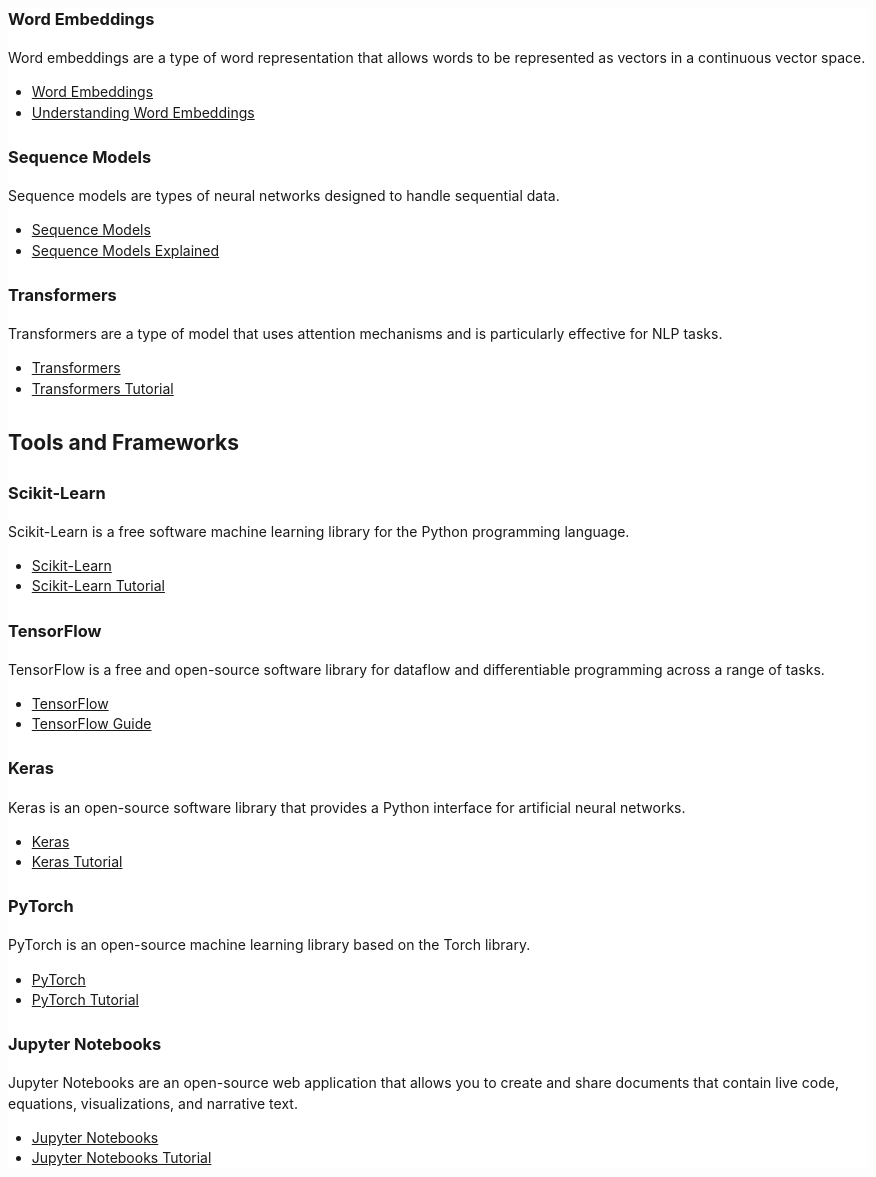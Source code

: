### Word Embeddings
Word embeddings are a type of word representation that allows words to be represented as vectors in a continuous vector space.
- [Word Embeddings](https://www.tensorflow.org/tutorials/text/word_embeddings)
- [Understanding Word Embeddings](https://towardsdatascience.com/understanding-word-embeddings-the-easy-way-4322991e5e53)

### Sequence Models
Sequence models are types of neural networks designed to handle sequential data.
- [Sequence Models](https://www.tensorflow.org/guide/keras/rnn)
- [Sequence Models Explained](https://towardsdatascience.com/introduction-to-sequence-to-sequence-learning-20dec6f0175a)

### Transformers
Transformers are a type of model that uses attention mechanisms and is particularly effective for NLP tasks.
- [Transformers](https://huggingface.co/transformers/)
- [Transformers Tutorial](https://towardsdatascience.com/a-detailed-introduction-to-transformers-the-model-that-revolutionized-nlp-5fdb2273e1e3)

## Tools and Frameworks

### Scikit-Learn
Scikit-Learn is a free software machine learning library for the Python programming language.
- [Scikit-Learn](https://scikit-learn.org/)
- [Scikit-Learn Tutorial](https://www.datacamp.com/community/tutorials/machine-learning-python)

### TensorFlow
TensorFlow is a free and open-source software library for dataflow and differentiable programming across a range of tasks.
- [TensorFlow](https://www.tensorflow.org/)
- [TensorFlow Guide](https://www.tensorflow.org/guide)

### Keras
Keras is an open-source software library that provides a Python interface for artificial neural networks.
- [Keras](https://keras.io/)
- [Keras Tutorial](https://www.datacamp.com/community/tutorials/deep-learning-python)

### PyTorch
PyTorch is an open-source machine learning library based on the Torch library.
- [PyTorch](https://pytorch.org/)
- [PyTorch Tutorial](https://pytorch.org/tutorials/)

### Jupyter Notebooks
Jupyter Notebooks are an open-source web application that allows you to create and share documents that contain live code, equations, visualizations, and narrative text.
- [Jupyter Notebooks](https://jupyter.org/)
- [Jupyter Notebooks Tutorial](https://realpython.com/jupyter-notebook-introduction/)
